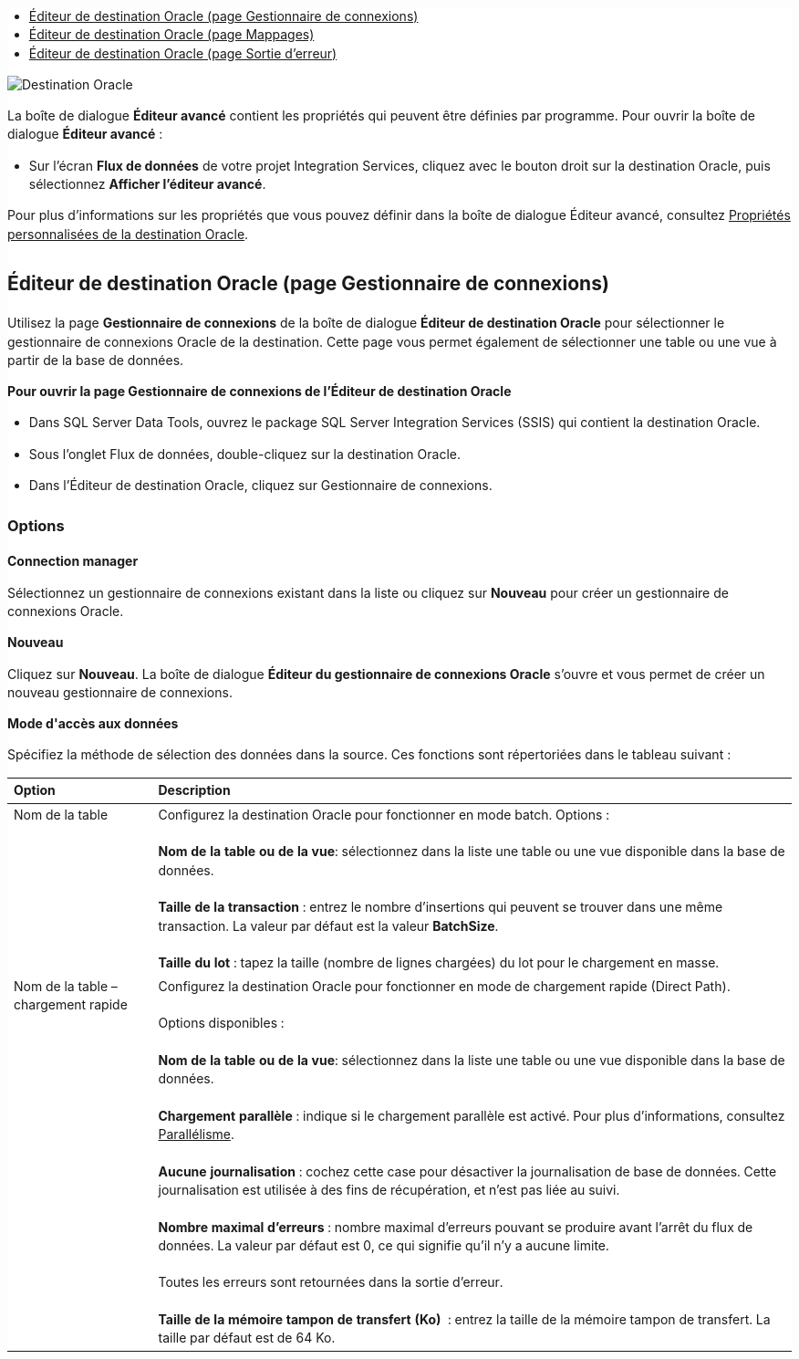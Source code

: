 - [Éditeur de destination Oracle (page Gestionnaire de connexions)](#oracle-destination-editor-connection-manager-page)
- [Éditeur de destination Oracle (page Mappages)](#oracle-destination-editor-mappings-page)
- [Éditeur de destination Oracle (page Sortie d’erreur)](#oracle-destination-editor-error-output-page)

![Destination Oracle](media/oracle-destination.png)

La boîte de dialogue **Éditeur avancé** contient les propriétés qui peuvent être définies par programme.
Pour ouvrir la boîte de dialogue **Éditeur avancé** :

- Sur l’écran **Flux de données** de votre projet Integration Services, cliquez avec le bouton droit sur la destination Oracle, puis sélectionnez **Afficher l’éditeur avancé**.

Pour plus d’informations sur les propriétés que vous pouvez définir dans la boîte de dialogue Éditeur avancé, consultez [Propriétés personnalisées de la destination Oracle](#oracle-destination-custom-properties).

## <a name="oracle-destination-editor-connection-manager-page"></a>Éditeur de destination Oracle (page Gestionnaire de connexions)

Utilisez la page **Gestionnaire de connexions** de la boîte de dialogue **Éditeur de destination Oracle** pour sélectionner le gestionnaire de connexions Oracle de la destination. Cette page vous permet également de sélectionner une table ou une vue à partir de la base de données.

**Pour ouvrir la page Gestionnaire de connexions de l’Éditeur de destination Oracle**

- Dans SQL Server Data Tools, ouvrez le package SQL Server Integration Services (SSIS) qui contient la destination Oracle.

- Sous l’onglet Flux de données, double-cliquez sur la destination Oracle.

- Dans l’Éditeur de destination Oracle, cliquez sur Gestionnaire de connexions.

### <a name="options"></a>Options

**Connection manager**

Sélectionnez un gestionnaire de connexions existant dans la liste ou cliquez sur **Nouveau** pour créer un gestionnaire de connexions Oracle.

**Nouveau**

Cliquez sur **Nouveau**. La boîte de dialogue **Éditeur du gestionnaire de connexions Oracle** s’ouvre et vous permet de créer un nouveau gestionnaire de connexions.

**Mode d'accès aux données**

Spécifiez la méthode de sélection des données dans la source. Ces fonctions sont répertoriées dans le tableau suivant :

|Option|Description|
|:-|:-|
|Nom de la table|Configurez la destination Oracle pour fonctionner en mode batch. Options :<br><br> **Nom de la table ou de la vue**: sélectionnez dans la liste une table ou une vue disponible dans la base de données.<br><br> **Taille de la transaction** : entrez le nombre d’insertions qui peuvent se trouver dans une même transaction. La valeur par défaut est la valeur **BatchSize**.<br><br> **Taille du lot** : tapez la taille (nombre de lignes chargées) du lot pour le chargement en masse.
|Nom de la table – chargement rapide|Configurez la destination Oracle pour fonctionner en mode de chargement rapide (Direct Path). <br><br>Options disponibles :<br><br> **Nom de la table ou de la vue**: sélectionnez dans la liste une table ou une vue disponible dans la base de données.<br><br> **Chargement parallèle** : indique si le chargement parallèle est activé. Pour plus d’informations, consultez [Parallélisme](#parallelism).<br><br> **Aucune journalisation** : cochez cette case pour désactiver la journalisation de base de données. Cette journalisation est utilisée à des fins de récupération, et n’est pas liée au suivi.<br><br> **Nombre maximal d’erreurs** : nombre maximal d’erreurs pouvant se produire avant l’arrêt du flux de données. La valeur par défaut est 0, ce qui signifie qu’il n’y a aucune limite.<br><br> Toutes les erreurs sont retournées dans la sortie d’erreur.<br><br> **Taille de la mémoire tampon de transfert (Ko)**  : entrez la taille de la mémoire tampon de transfert. La taille par défaut est de 64 Ko.|
